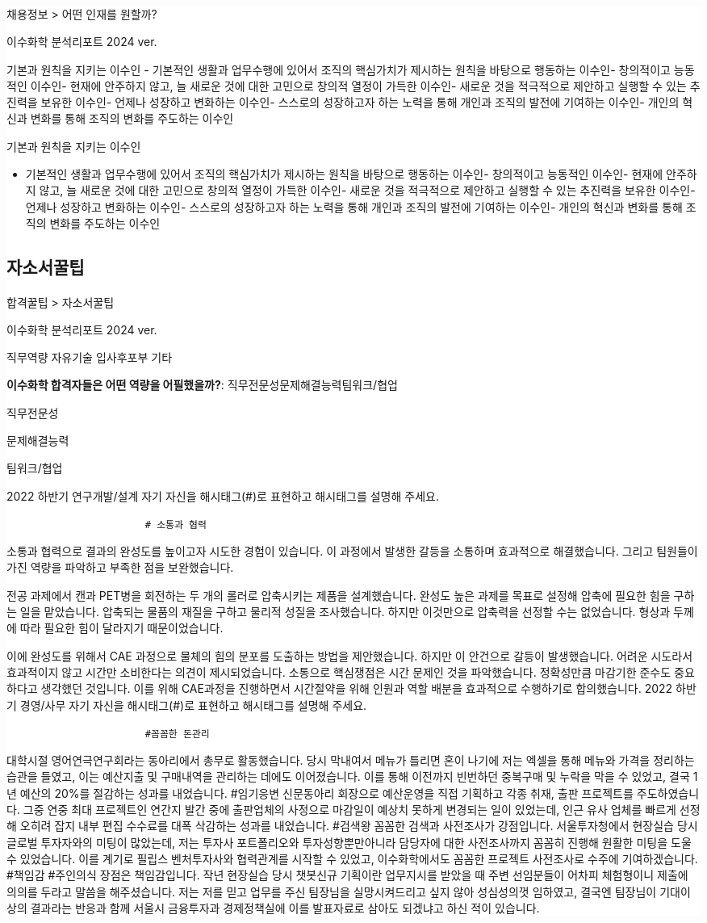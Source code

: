채용정보 > 어떤 인재를 원할까?

이수화학 분석리포트 2024 ver.

기본과 원칙을 지키는 이수인 - 기본적인 생활과 업무수행에 있어서 조직의 핵심가치가 제시하는 원칙을 바탕으로 행동하는 이수인- 창의적이고 능동적인 이수인- 현재에 안주하지 않고, 늘 새로운 것에 대한 고민으로 창의적 열정이 가득한 이수인- 새로운 것을 적극적으로 제안하고 실행할 수 있는 추진력을 보유한 이수인- 언제나 성장하고 변화하는 이수인- 스스로의 성장하고자 하는 노력을 통해 개인과 조직의 발전에 기여하는 이수인- 개인의 혁신과 변화를 통해 조직의 변화를 주도하는 이수인

기본과 원칙을 지키는 이수인

- 기본적인 생활과 업무수행에 있어서 조직의 핵심가치가 제시하는 원칙을 바탕으로 행동하는 이수인- 창의적이고 능동적인 이수인- 현재에 안주하지 않고, 늘 새로운 것에 대한 고민으로 창의적 열정이 가득한 이수인- 새로운 것을 적극적으로 제안하고 실행할 수 있는 추진력을 보유한 이수인- 언제나 성장하고 변화하는 이수인- 스스로의 성장하고자 하는 노력을 통해 개인과 조직의 발전에 기여하는 이수인- 개인의 혁신과 변화를 통해 조직의 변화를 주도하는 이수인

## 자소서꿀팁

합격꿀팁 > 자소서꿀팁

이수화학 분석리포트 2024 ver.

직무역량
자유기술
입사후포부
기타

**이수화학 합격자들은 어떤 역량을 어필했을까?**: 직무전문성문제해결능력팀워크/협업

직무전문성

문제해결능력

팀워크/협업

2022 하반기 연구개발/설계 
                            자기 자신을 해시태그(#)로 표현하고 해시태그를 설명해 주세요.
                         
                            # 소통과 협력

소통과 협력으로 결과의 완성도를 높이고자 시도한 경험이 있습니다. 이 과정에서 발생한 갈등을 소통하며 효과적으로 해결했습니다. 그리고 팀원들이 가진 역량을 파악하고 부족한 점을 보완했습니다. 

전공 과제에서 캔과 PET병을 회전하는 두 개의 롤러로 압축시키는 제품을 설계했습니다. 완성도 높은 과제를 목표로 설정해 압축에 필요한 힘을 구하는 일을 맡았습니다. 
압축되는 물품의 재질을 구하고 물리적 성질을 조사했습니다. 하지만 이것만으로 압축력을 선정할 수는 없었습니다. 형상과 두께에 따라 필요한 힘이 달라지기 때문이었습니다.

이에 완성도를 위해서 CAE 과정으로 물체의 힘의 분포를 도출하는 방법을 제안했습니다. 하지만 이 안건으로 갈등이 발생했습니다. 어려운 시도라서 효과적이지 않고 시간만 소비한다는 의견이 제시되었습니다.
소통으로 핵심쟁점은 시간 문제인 것을 파악했습니다. 정확성만큼 마감기한 준수도 중요하다고 생각했던 것입니다. 이를 위해 CAE과정을 진행하면서 시간절약을 위해 인원과 역할 배분을 효과적으로 수행하기로 합의했습니다.
2022 하반기 경영/사무 
                            자기 자신을 해시태그(#)로 표현하고 해시태그를 설명해 주세요.
                         
                            #꼼꼼한 돈관리
대학시절 영어연극연구회라는 동아리에서 총무로 활동했습니다. 당시 막내여서 메뉴가 틀리면 혼이 나기에 저는 엑셀을 통해 메뉴와 가격을 정리하는 습관을 들였고, 이는 예산지출 및 구매내역을 관리하는 데에도 이어졌습니다. 이를 통해 이전까지 빈번하던 중복구매 및 누락을 막을 수 있었고, 결국 1년 예산의 20%를 절감하는 성과를 내었습니다.
#임기응변
신문동아리 회장으로 예산운영을 직접 기획하고 각종 취재, 출판 프로젝트를 주도하였습니다. 그중 연중 최대 프로젝트인 연간지 발간 중에 출판업체의 사정으로 마감일이 예상치 못하게 변경되는 일이 있었는데, 인근 유사 업체를 빠르게 선정해 오히려 잡지 내부 편집 수수료를 대폭 삭감하는 성과를 내었습니다.
#검색왕
꼼꼼한 검색과 사전조사가 강점입니다. 서울투자청에서 현장실습 당시 글로벌 투자자와의 미팅이 많았는데, 저는 투자사 포트폴리오와 투자성향뿐만아니라 담당자에 대한 사전조사까지 꼼꼼히 진행해 원활한 미팅을 도울 수 있었습니다. 이를 계기로 필립스 벤처투자사와 협력관계를 시작할 수 있었고, 이수화학에서도 꼼꼼한 프로젝트 사전조사로 수주에 기여하겠습니다.
#책임감 #주인의식
장점은 책임감입니다. 작년 현장실습 당시 챗봇신규 기획이란 업무지시를 받았을 때 주변 선임분들이 어차피 체험형이니 제출에 의의를 두라고 말씀을 해주셨습니다. 저는 저를 믿고 업무를 주신 팀장님을 실망시켜드리고 싶지 않아 성심성의껏 임하였고, 결국엔 팀장님이 기대이상의 결과라는 반응과 함께 서울시 금융투자과 경제정책실에 이를 발표자료로 삼아도 되겠냐고 하신 적이 있습니다.
